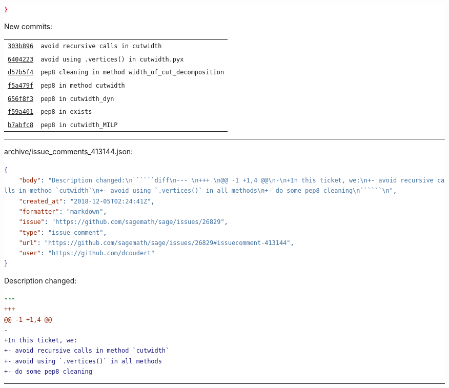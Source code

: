 ```json
}
```

<div id="comment:1"></div>

New commits:
<table><tr><td><a href="https://github.com/sagemath/sagetrac-mirror/commit/303b89621b2a99f6fce84b5039becada59af8e4d"><code>303b896</code></a></td><td><code>avoid recursive calls in cutwidth</code></td></tr><tr><td><a href="https://github.com/sagemath/sagetrac-mirror/commit/64042237f6ff5ee6c2b88dc7ce1695e4f9f01ed3"><code>6404223</code></a></td><td><code>avoid using .vertices() in cutwidth.pyx</code></td></tr><tr><td><a href="https://github.com/sagemath/sagetrac-mirror/commit/d57b5f4dc698178e943e18830ebf3a9e2f6bf837"><code>d57b5f4</code></a></td><td><code>pep8 cleaning in method width_of_cut_decomposition</code></td></tr><tr><td><a href="https://github.com/sagemath/sagetrac-mirror/commit/f5a479f8e5fe23344ab7e9e896a04aaea98079cf"><code>f5a479f</code></a></td><td><code>pep8 in method cutwidth</code></td></tr><tr><td><a href="https://github.com/sagemath/sagetrac-mirror/commit/656f8f3487e42ff10f0ddc2ed5ee12b56ebfaea3"><code>656f8f3</code></a></td><td><code>pep8 in cutwidth_dyn</code></td></tr><tr><td><a href="https://github.com/sagemath/sagetrac-mirror/commit/f59a40180b1df78cf59f182bebac47b692dd9bdd"><code>f59a401</code></a></td><td><code>pep8 in exists</code></td></tr><tr><td><a href="https://github.com/sagemath/sagetrac-mirror/commit/b7abfc802af4077f39b242414966de1b3ffd7fc3"><code>b7abfc8</code></a></td><td><code>pep8 in cutwidth_MILP</code></td></tr></table>




---

archive/issue_comments_413144.json:
```json
{
    "body": "Description changed:\n``````diff\n--- \n+++ \n@@ -1 +1,4 @@\n-\n+In this ticket, we:\n+- avoid recursive calls in method `cutwidth`\n+- avoid using `.vertices()` in all methods\n+- do some pep8 cleaning\n``````\n",
    "created_at": "2018-12-05T02:24:41Z",
    "formatter": "markdown",
    "issue": "https://github.com/sagemath/sage/issues/26829",
    "type": "issue_comment",
    "url": "https://github.com/sagemath/sage/issues/26829#issuecomment-413144",
    "user": "https://github.com/dcoudert"
}
```

Description changed:
``````diff
--- 
+++ 
@@ -1 +1,4 @@
-
+In this ticket, we:
+- avoid recursive calls in method `cutwidth`
+- avoid using `.vertices()` in all methods
+- do some pep8 cleaning
``````




---